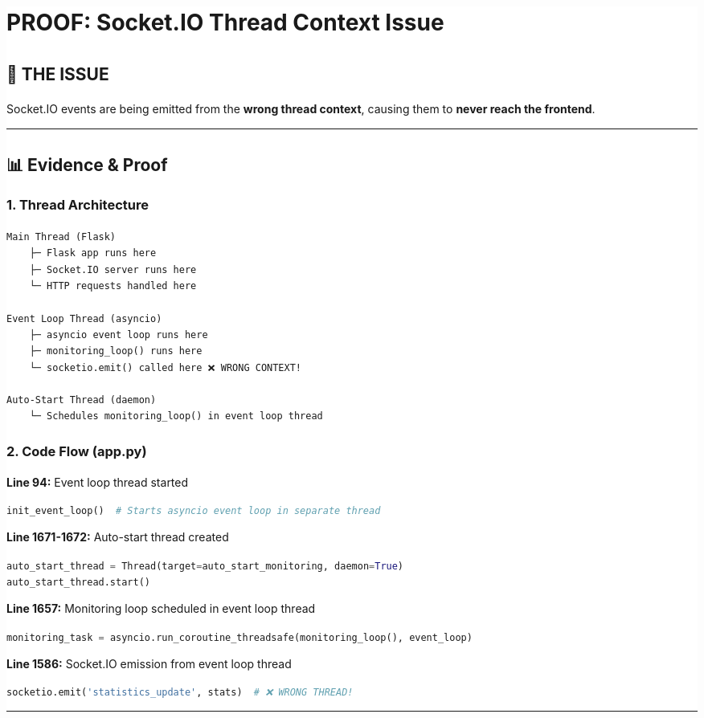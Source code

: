 # PROOF: Socket.IO Thread Context Issue

## 🔴 **THE ISSUE**

Socket.IO events are being emitted from the **wrong thread context**, causing them to **never reach the frontend**.

---

## 📊 **Evidence & Proof**

### **1. Thread Architecture**

```
Main Thread (Flask)
    ├─ Flask app runs here
    ├─ Socket.IO server runs here
    └─ HTTP requests handled here

Event Loop Thread (asyncio)
    ├─ asyncio event loop runs here
    ├─ monitoring_loop() runs here
    └─ socketio.emit() called here ❌ WRONG CONTEXT!

Auto-Start Thread (daemon)
    └─ Schedules monitoring_loop() in event loop thread
```

### **2. Code Flow (app.py)**

**Line 94:** Event loop thread started
```python
init_event_loop()  # Starts asyncio event loop in separate thread
```

**Line 1671-1672:** Auto-start thread created
```python
auto_start_thread = Thread(target=auto_start_monitoring, daemon=True)
auto_start_thread.start()
```

**Line 1657:** Monitoring loop scheduled in event loop thread
```python
monitoring_task = asyncio.run_coroutine_threadsafe(monitoring_loop(), event_loop)
```

**Line 1586:** Socket.IO emission from event loop thread
```python
socketio.emit('statistics_update', stats)  # ❌ WRONG THREAD!
```

---
